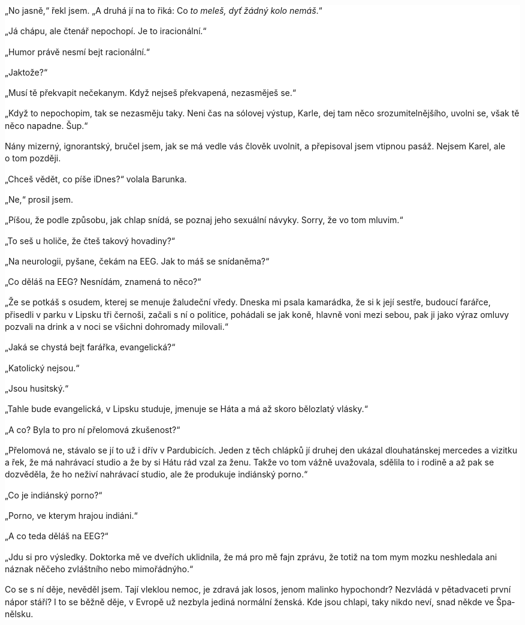 „No jasně,“ řekl jsem. „A druhá jí na to řiká: Co _to meleš, dyť žádný kolo nemáš_.“

„Já chápu, ale čtenář nepochopí. Je to iracionální.“

„Humor právě nesmí bejt racionální.“

„Jaktože?“

„Musí tě překvapit nečekanym. Když nejseš překvapená, nezasměješ se.“

„Když to nepochopim, tak se nezasměju taky. Neni čas na sólovej výstup, Karle, dej tam něco srozumitelnějšího, uvolni se, však tě něco napadne. Šup.“

Nány mizerný, ignorantský, bručel jsem, jak se má vedle vás člověk uvolnit, a přepisoval jsem vtipnou pasáž. Nejsem Karel, ale o tom později.

„Chceš vědět, co píše iDnes?“ volala Barunka.

„Ne,“ prosil jsem.

„Píšou, že podle způsobu, jak chlap snídá, se poznaj jeho sexuální návyky. Sorry, že vo tom mluvim.“

„To seš u holiče, že čteš takový hovadiny?“

„Na neurologii, pyšane, čekám na EEG. Jak to máš se snídaněma?“

„Co děláš na EEG? Nesnídám, znamená to něco?“

„Že se potkáš s osudem, kterej se menuje žaludeční vředy. Dneska mi psala kamarádka, že si k její sestře, budoucí farářce, přisedli v parku v Lipsku tři černoši, začali s ní o politice, pohádali se jak koně, hlavně voni mezi sebou, pak ji jako výraz omluvy pozvali na drink a v noci se všichni dohromady milovali.“

„Jaká se chystá bejt farářka, evangelická?“

„Katolický nejsou.“

„Jsou husitský.“

„Tahle bude evangelická, v Lipsku studuje, jmenuje se Háta a má až skoro bělozlatý vlásky.“

„A co? Byla to pro ní přelomová zkušenost?“

„Přelomová ne, stávalo se jí to už i dřív v Pardubicích. Jeden z těch chlápků jí druhej den ukázal dlouhatánskej mercedes a vizitku a řek, že má nahrávací studio a že by si Hátu rád vzal za ženu. Takže vo tom vážně uvažovala, sdělila to i rodině a až pak se dozvěděla, že ho neživí nahrávací studio, ale že produkuje indiánský porno.“

„Co je indiánský porno?“

„Porno, ve kterym hrajou indiáni.“

„A co teda děláš na EEG?“

„Jdu si pro výsledky. Doktorka mě ve dveřích uklidnila, že má pro mě fajn zprávu, že totiž na tom mym mozku neshledala ani náznak něčeho zvláštního nebo mimořádnýho.“

Co se s ní děje, nevěděl jsem. Tají vleklou nemoc, je zdravá jak losos, jenom malinko hypochondr? Nezvládá v pětadvaceti první nápor stáří? I to se běžně děje, v Evropě už nezbyla jediná normální ženská. Kde jsou chlapi, taky nikdo neví, snad někde ve Špa­nělsku.
